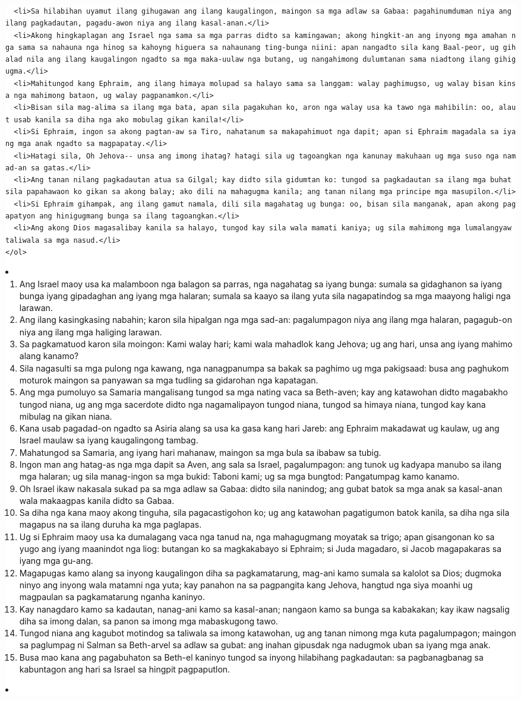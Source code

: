      <li>Sa hilabihan uyamut ilang gihugawan ang ilang kaugalingon, maingon sa mga adlaw sa Gabaa: pagahinumduman niya ang ilang pagkadautan, pagadu-awon niya ang ilang kasal-anan.</li>
      <li>Akong hingkaplagan ang Israel nga sama sa mga parras didto sa kamingawan; akong hingkit-an ang inyong mga amahan nga sama sa nahauna nga hinog sa kahoyng higuera sa nahaunang ting-bunga niini: apan nangadto sila kang Baal-peor, ug gihalad nila ang ilang kaugalingon ngadto sa mga maka-uulaw nga butang, ug nangahimong dulumtanan sama niadtong ilang gihigugma.</li>
      <li>Mahitungod kang Ephraim, ang ilang himaya molupad sa halayo sama sa langgam: walay paghimugso, ug walay bisan kinsa nga mahimong bataon, ug walay pagpanamkon.</li>
      <li>Bisan sila mag-alima sa ilang mga bata, apan sila pagakuhan ko, aron nga walay usa ka tawo nga mahibilin: oo, alaut usab kanila sa diha nga ako mobulag gikan kanila!</li>
      <li>Si Ephraim, ingon sa akong pagtan-aw sa Tiro, nahatanum sa makapahimuot nga dapit; apan si Ephraim magadala sa iyang mga anak ngadto sa magpapatay.</li>
      <li>Hatagi sila, Oh Jehova-- unsa ang imong ihatag? hatagi sila ug tagoangkan nga kanunay makuhaan ug mga suso nga namad-an sa gatas.</li>
      <li>Ang tanan nilang pagkadautan atua sa Gilgal; kay didto sila gidumtan ko: tungod sa pagkadautan sa ilang mga buhat sila papahawaon ko gikan sa akong balay; ako dili na mahagugma kanila; ang tanan nilang mga principe mga masupilon.</li>
      <li>Si Ephraim gihampak, ang ilang gamut namala, dili sila magahatag ug bunga: oo, bisan sila manganak, apan akong pagapatyon ang hinigugmang bunga sa ilang tagoangkan.</li>
      <li>Ang akong Dios magasalibay kanila sa halayo, tungod kay sila wala mamati kaniya; ug sila mahimong mga lumalangyaw taliwala sa mga nasud.</li>
    </ol>
  </li>
  <li>
    <ol>
      <li>Ang Israel maoy usa ka malamboon nga balagon sa parras, nga nagahatag sa iyang bunga: sumala sa gidaghanon sa iyang bunga iyang gipadaghan ang iyang mga halaran; sumala sa kaayo sa ilang yuta sila nagapatindog sa mga maayong haligi nga larawan.</li>
      <li>Ang ilang kasingkasing nabahin; karon sila hipalgan nga mga sad-an: pagalumpagon niya ang ilang mga halaran, pagagub-on niya ang ilang mga haliging larawan.</li>
      <li>Sa pagkamatuod karon sila moingon: Kami walay hari; kami wala mahadlok kang Jehova; ug ang hari, unsa ang iyang mahimo alang kanamo?</li>
      <li>Sila nagasulti sa mga pulong nga kawang, nga nanagpanumpa sa bakak sa paghimo ug mga pakigsaad: busa ang paghukom moturok maingon sa panyawan sa mga tudling sa gidarohan nga kapatagan.</li>
      <li>Ang mga pumoluyo sa Samaria mangalisang tungod sa mga nating vaca sa Beth-aven; kay ang katawohan didto magabakho tungod niana, ug ang mga sacerdote didto nga nagamalipayon tungod niana, tungod sa himaya niana, tungod kay kana mibulag na gikan niana.</li>
      <li>Kana usab pagadad-on ngadto sa Asiria alang sa usa ka gasa kang hari Jareb: ang Ephraim makadawat ug kaulaw, ug ang Israel maulaw sa iyang kaugalingong tambag.</li>
      <li>Mahatungod sa Samaria, ang iyang hari mahanaw, maingon sa mga bula sa ibabaw sa tubig.</li>
      <li>Ingon man ang hatag-as nga mga dapit sa Aven, ang sala sa Israel, pagalumpagon: ang tunok ug kadyapa manubo sa ilang mga halaran; ug sila manag-ingon sa mga bukid: Taboni kami; ug sa mga bungtod: Pangatumpag kamo kanamo.</li>
      <li>Oh Israel ikaw nakasala sukad pa sa mga adlaw sa Gabaa: didto sila nanindog; ang gubat batok sa mga anak sa kasal-anan wala makaagpas kanila didto sa Gabaa.</li>
      <li>Sa diha nga kana maoy akong tinguha, sila pagacastigohon ko; ug ang katawohan pagatigumon batok kanila, sa diha nga sila magapus na sa ilang duruha ka mga paglapas.</li>
      <li>Ug si Ephraim maoy usa ka dumalagang vaca nga tanud na, nga mahagugmang moyatak sa trigo; apan gisangonan ko sa yugo ang iyang maanindot nga liog: butangan ko sa magkakabayo si Ephraim; si Juda magadaro, si Jacob magapakaras sa iyang mga gu-ang.</li>
      <li>Magapugas kamo alang sa inyong kaugalingon diha sa pagkamatarung, mag-ani kamo sumala sa kalolot sa Dios; dugmoka ninyo ang inyong wala matamni nga yuta; kay panahon na sa pagpangita kang Jehova, hangtud nga siya moanhi ug magpaulan sa pagkamatarung nganha kaninyo.</li>
      <li>Kay nanagdaro kamo sa kadautan, nanag-ani kamo sa kasal-anan; nangaon kamo sa bunga sa kabakakan; kay ikaw nagsalig diha sa imong dalan, sa panon sa imong mga mabaskugong tawo.</li>
      <li>Tungod niana ang kagubot motindog sa taliwala sa imong katawohan, ug ang tanan nimong mga kuta pagalumpagon; maingon sa paglumpag ni Salman sa Beth-arvel sa adlaw sa gubat: ang inahan gipusdak nga nadugmok uban sa iyang mga anak.</li>
      <li>Busa mao kana ang pagabuhaton sa Beth-el kaninyo tungod sa inyong hilabihang pagkadautan: sa pagbanagbanag sa kabuntagon ang hari sa Israel sa hingpit pagpaputlon.</li>
    </ol>
  </li>
  <li>
    <ol>